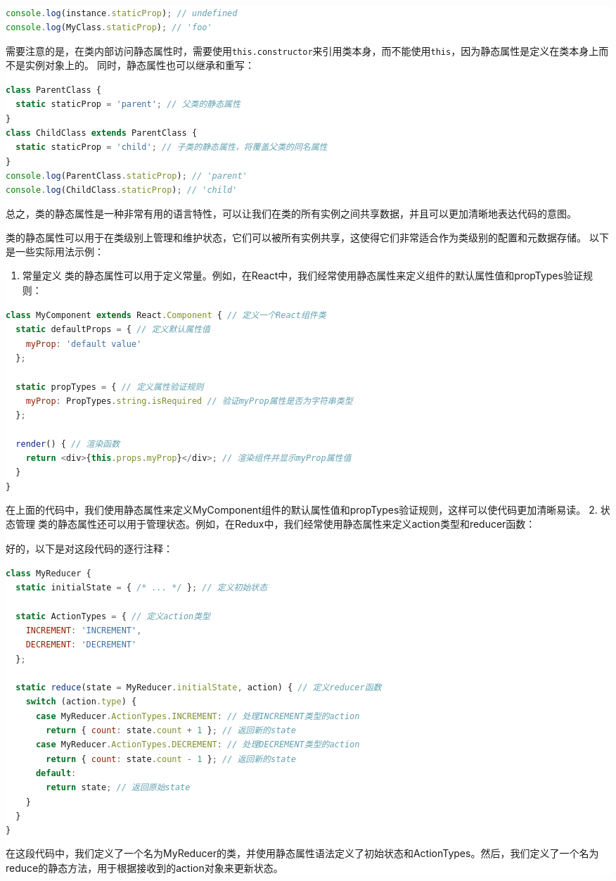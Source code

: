 ```javascript
console.log(instance.staticProp); // undefined
console.log(MyClass.staticProp); // 'foo'
```
需要注意的是，在类内部访问静态属性时，需要使用`this.constructor`来引用类本身，而不能使用`this`，因为静态属性是定义在类本身上而不是实例对象上的。
同时，静态属性也可以继承和重写：
```javascript
class ParentClass {
  static staticProp = 'parent'; // 父类的静态属性
}
class ChildClass extends ParentClass {
  static staticProp = 'child'; // 子类的静态属性，将覆盖父类的同名属性
}
console.log(ParentClass.staticProp); // 'parent'
console.log(ChildClass.staticProp); // 'child'
```
总之，类的静态属性是一种非常有用的语言特性，可以让我们在类的所有实例之间共享数据，并且可以更加清晰地表达代码的意图。

类的静态属性可以用于在类级别上管理和维护状态，它们可以被所有实例共享，这使得它们非常适合作为类级别的配置和元数据存储。
以下是一些实际用法示例：
1. 常量定义
类的静态属性可以用于定义常量。例如，在React中，我们经常使用静态属性来定义组件的默认属性值和propTypes验证规则：
```javascript
class MyComponent extends React.Component { // 定义一个React组件类
  static defaultProps = { // 定义默认属性值
    myProp: 'default value'
  };
  
  static propTypes = { // 定义属性验证规则
    myProp: PropTypes.string.isRequired // 验证myProp属性是否为字符串类型
  };
  
  render() { // 渲染函数
    return <div>{this.props.myProp}</div>; // 渲染组件并显示myProp属性值
  }
}

```
在上面的代码中，我们使用静态属性来定义MyComponent组件的默认属性值和propTypes验证规则，这样可以使代码更加清晰易读。
2. 状态管理
    类的静态属性还可以用于管理状态。例如，在Redux中，我们经常使用静态属性来定义action类型和reducer函数：

  好的，以下是对这段代码的逐行注释：
  ```javascript
  class MyReducer {
    static initialState = { /* ... */ }; // 定义初始状态
    
    static ActionTypes = { // 定义action类型
      INCREMENT: 'INCREMENT',
      DECREMENT: 'DECREMENT'
    };
    
    static reduce(state = MyReducer.initialState, action) { // 定义reducer函数
      switch (action.type) {
        case MyReducer.ActionTypes.INCREMENT: // 处理INCREMENT类型的action
          return { count: state.count + 1 }; // 返回新的state
        case MyReducer.ActionTypes.DECREMENT: // 处理DECREMENT类型的action
          return { count: state.count - 1 }; // 返回新的state
        default:
          return state; // 返回原始state
      }
    }
  }
  ```
  在这段代码中，我们定义了一个名为MyReducer的类，并使用静态属性语法定义了初始状态和ActionTypes。然后，我们定义了一个名为reduce的静态方法，用于根据接收到的action对象来更新状态。